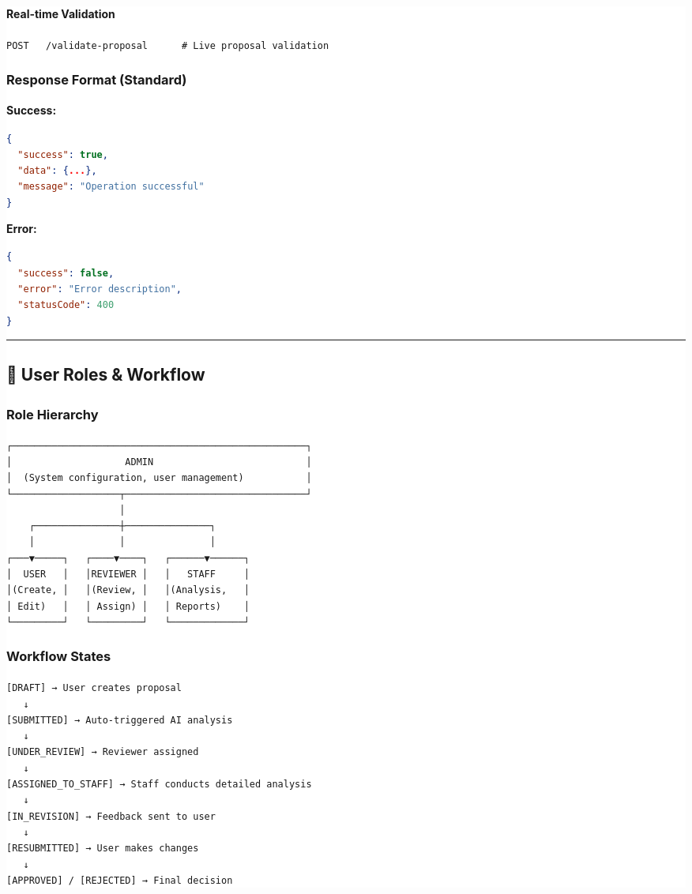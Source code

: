 #### Real-time Validation
```http
POST   /validate-proposal      # Live proposal validation
```

### Response Format (Standard)

**Success:**
```json
{
  "success": true,
  "data": {...},
  "message": "Operation successful"
}
```

**Error:**
```json
{
  "success": false,
  "error": "Error description",
  "statusCode": 400
}
```

---

## 👥 User Roles & Workflow

### Role Hierarchy

```
┌────────────────────────────────────────────────────┐
│                    ADMIN                           │
│  (System configuration, user management)           │
└───────────────────┬────────────────────────────────┘
                    │
    ┌───────────────┼───────────────┐
    │               │               │
┌───▼─────┐   ┌────▼────┐   ┌──────▼──────┐
│  USER   │   │REVIEWER │   │   STAFF     │
│(Create, │   │(Review, │   │(Analysis,   │
│ Edit)   │   │ Assign) │   │ Reports)    │
└─────────┘   └─────────┘   └─────────────┘
```

### Workflow States

```
[DRAFT] → User creates proposal
   ↓
[SUBMITTED] → Auto-triggered AI analysis
   ↓
[UNDER_REVIEW] → Reviewer assigned
   ↓
[ASSIGNED_TO_STAFF] → Staff conducts detailed analysis
   ↓
[IN_REVISION] → Feedback sent to user
   ↓
[RESUBMITTED] → User makes changes
   ↓
[APPROVED] / [REJECTED] → Final decision
```
